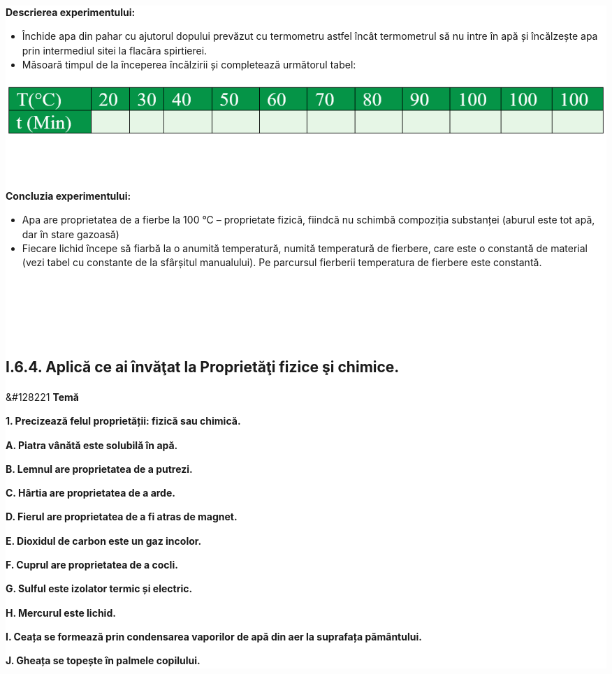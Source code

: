 
**Descrierea experimentului:**
- Închide apa din pahar cu ajutorul dopului prevăzut cu termometru astfel încât termometrul să nu intre în apă și încălzește apa prin intermediul sitei la flacăra spirtierei.
- Măsoară timpul de la începerea încălzirii și completează următorul tabel:


<Img className="img-responsive4" src="chimie/clasa7/capitolul1/I-6-3-observarea-proprietatilor-fizice-si-chimice-ale-unor-substante-poza1-tabel-experiment-apa-fierbe-la-100-grade-celsius_vers2.png" width="1000" height="80" />



<br></br>






**Concluzia experimentului:**
- Apa are proprietatea de a fierbe la 100 °C – proprietate fizică, fiindcă nu schimbă compoziția substanței (aburul este tot apă, dar în stare gazoasă)
- Fiecare lichid începe să fiarbă la o anumită temperatură, numită temperatură de fierbere, care este o constantă de material (vezi tabel cu constante de la sfârșitul manualului). Pe parcursul fierberii temperatura de fierbere este constantă.




</div>



<br></br>
<br></br>




## I.6.4. Aplică ce ai învăţat la Proprietăţi fizice şi chimice.




<div class="alert alert--warning" role="alert">

&#128221 **Temă**

**1. Precizează felul proprietății: fizică sau chimică.**



**A. Piatra vânătă este solubilă în apă.**

**B. Lemnul are proprietatea de a putrezi.**

**C. Hârtia are proprietatea de a arde.**

**D. Fierul are proprietatea de a fi atras de magnet.**

**E. Dioxidul de carbon este un gaz incolor.**

**F. Cuprul are proprietatea de a cocli.**

**G. Sulful este izolator termic și electric.**

**H. Mercurul este lichid.**

**I. Ceața se formează prin condensarea vaporilor de apă din aer la suprafața pământului.**

**J. Gheața se topește în palmele copilului.**





</div>


